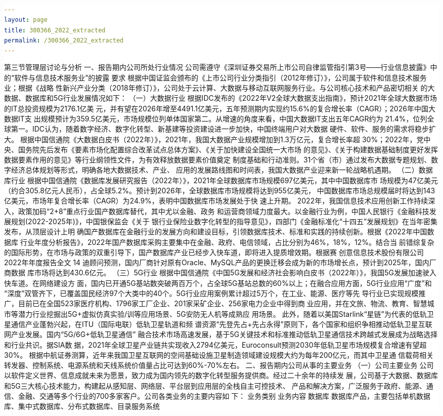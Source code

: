 ```yaml
---
layout: page
title: 300366_2022_extracted
permalink: /300366_2022_extracted
---
```


第三节管理层讨论与分析
一、报告期内公司所处行业情况
公司需遵守《深圳证券交易所上市公司自律监管指引第3号——行业信息披露》中的“软件与信息技术服务业”的披露
要求
根据中国证监会颁布的《上市公司行业分类指引（2012年修订）》，公司属于软件和信息技术服务业；根据《战略
性新兴产业分类（2018年修订）》，公司处于云计算、大数据与移动互联网服务行业。与公司核心技术和产品密切相关
的大数据、数据库和5G行业发展情况如下：
（一）大数据行业
根据IDC发布的《2022年V2全球大数据支出指南》，预计2021年全球大数据市场的IT总投资规模为2176.1亿美
元，并有望在2026年增至4491.1亿美元，五年预测期内实现约15.6%的复合增长率（CAGR）；2026年中国大数据IT支
出规模预计为359.5亿美元，市场规模位列单体国家第二。从增速的角度来看，中国大数据IT支出五年CAGR约为
21.4%，位列全球第一。IDC认为，随着数字经济、数字化转型、新基建等投资建设进一步加快，中国终端用户对大数据
硬件、软件、服务的需求将稳步扩大。
根据中国信通院《大数据白皮书（2022年）》，2021年，我国大数据产业规模增加到1.3万亿元，复合增长率超
30%；2022年，党中央、国务院先后发布《要素市场化配置综合改革试点总体方案》、《关于加快建设全国统一大市场
的意见》、《关于构建数据基础制度更好发挥数据要素作用的意见》等行业纲领性文件，为有效释放数据要素价值奠定
制度基础和行动准则。31个省（市）通过发布大数据专题规划、数字经济总体规划等形式，明确各地大数据技术、产业、
应用的发展路线图和时间表，我国大数据产业迎来新一轮战略机遇期。
（二）数据库行业
根据中国信通院《数据库发展研究报告（2022年）》，2021年全球数据库市场规模697亿美元，其中中国数据库市
场规模为47亿美元（约合305.8亿元人民币），占全球5.2%。预计到2026年，全球数据库市场规模将达到955亿美元，
中国数据库市场总规模届时将达到143亿美元，市场年复合增长率（CAGR）为24.9%，表明中国数据库市场发展处于快
速上升期。
2022年，我国信息技术应用创新工作持续深入，政策加码“2+8”重点行业国产数据库替代，其中尤以金融、政务
和运营商领域力度最大。以金融行业为例，中国人民银行《金融科技发展规划(2022-2025年)》，中国银保监会《关于
银行业保险业数字化转型的指导意见》，四部门《金融标准化“十四五”发展规划》在当年密集发布，从顶层设计上明
确国产数据库在金融行业的发展方向和建设目标，引领数据库技术、标准和实践的持续创新。根据《2022年中国数据库
行业年度分析报告》，2022年国产数据库采购主要集中在金融、政府、电信领域，占比分别为46%，18%，12%。结合当
前错综复杂的国际形势，在市场与政策的双重引导下，国产数据库产业已经步入快车道，即将进入提质增效期。根据赛
创意信息技术股份有限公司2022年年度报告全文
14
迪顾问预测，国内厂商针对原有Oracle、MySQL产品的更换迁移会成为新的市场增长点，预计到2025年，国内厂商数据
库市场将达到430.6亿元。
（三）5G行业
根据中国信通院《中国5G发展和经济社会影响白皮书（2022年）》，我国5G发展加速驶入快车道。在网络建设方
面，国内已开通5G基站数突破两百万个，占全球5G基站总数的60%以上；在融合应用方面，5G行业应用“广度”和
“深度”双管齐下，已覆盖国民经济97个大类中的40个。5G行业应用案例累计超过5万个，在工业、能源、医疗等先
导行业已实现规模推广，目前已在全国523家医疗机构、1796家工厂企业、201家采矿企业、256家电力企业中得到商
业应用，并在文旅、物流、教育、智慧城市等潜力行业挖掘出5G+虚拟仿真实验/训等应用场景、5G安防无人机等成熟应
用场景。
此外，随着以美国Starlink“星链”为代表的低轨卫星通信产业蓬勃兴起，在ITU（国际电联）低轨卫星轨道和频
谱资源“先登先占+先占永得”原则下，各个国家和组织争相推动低轨卫星互联网产业发展。国内“5G/6G+低轨卫星通信”
融合技术市场高速发展，基于5G关键技术和标准推动低轨卫星通信技术跨越式发展成为战略选择和行业共识。据SIA数
据，2021年全球卫星产业链共实现收入2794亿美元，Euroconsult预测2030年低轨卫星市场规模复合增速有望超30%。
根据中航证券测算，近年来我国卫星互联网的空间基础设施卫星制造领域建设规模大约为每年200亿元，而其中卫星通
信载荷相关转发器、控制系统、电源系统和天线系统价值量占比可达到60%-70%左右。
二、报告期内公司从事的主要业务
（一）公司主要业务
公司以软件定义世界、信息成就未来为愿景，致力成为国内领先的数字化转型服务提供商。经过二十余年的持续发
展，公司基于大数据、数据库和5G三大核心技术能力，构建起从感知层、网络层、平台层到应用层的全栈自主可控技术、
产品和解决方案，广泛服务于政府、能源、通信、金融、交通等多个行业的700多家客户。公司各类业务的主要内容如
下：
业务类别
业务内容
数据库
数据库产品，主要包括单机数据库、集中式数据库、分布式数据库、目录服务系统
